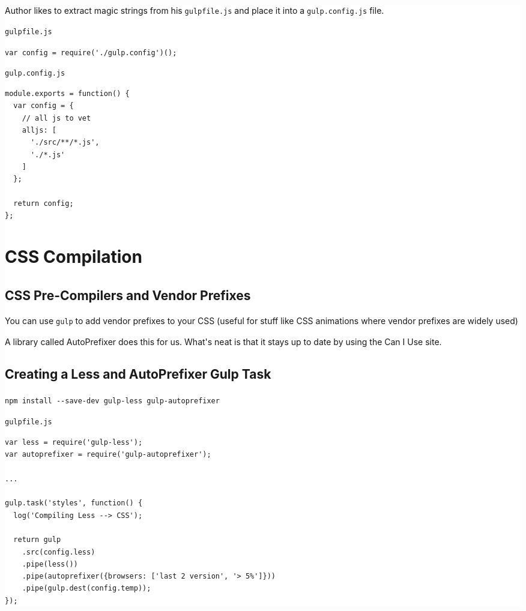 Author likes to extract magic strings from his `gulpfile.js` and place it into a `gulp.config.js` file.

`gulpfile.js`

```
var config = require('./gulp.config')();
```

`gulp.config.js`

```
module.exports = function() {
  var config = {
    // all js to vet
    alljs: [
      './src/**/*.js',
      './*.js'
    ]
  };

  return config;
};
```

# CSS Compilation

## CSS Pre-Compilers and Vendor Prefixes

You can use `gulp` to add vendor prefixes to your CSS (useful for stuff like CSS animations where vendor prefixes are widely used)

A library called AutoPrefixer does this for us. What's neat is that it stays up to date by using the Can I Use site.

## Creating a Less and AutoPrefixer Gulp Task

```
npm install --save-dev gulp-less gulp-autoprefixer
```

`gulpfile.js`

```
var less = require('gulp-less');
var autoprefixer = require('gulp-autoprefixer');

...

gulp.task('styles', function() {
  log('Compiling Less --> CSS');

  return gulp
    .src(config.less)
    .pipe(less())
    .pipe(autoprefixer({browsers: ['last 2 version', '> 5%']}))
    .pipe(gulp.dest(config.temp));
});
```
